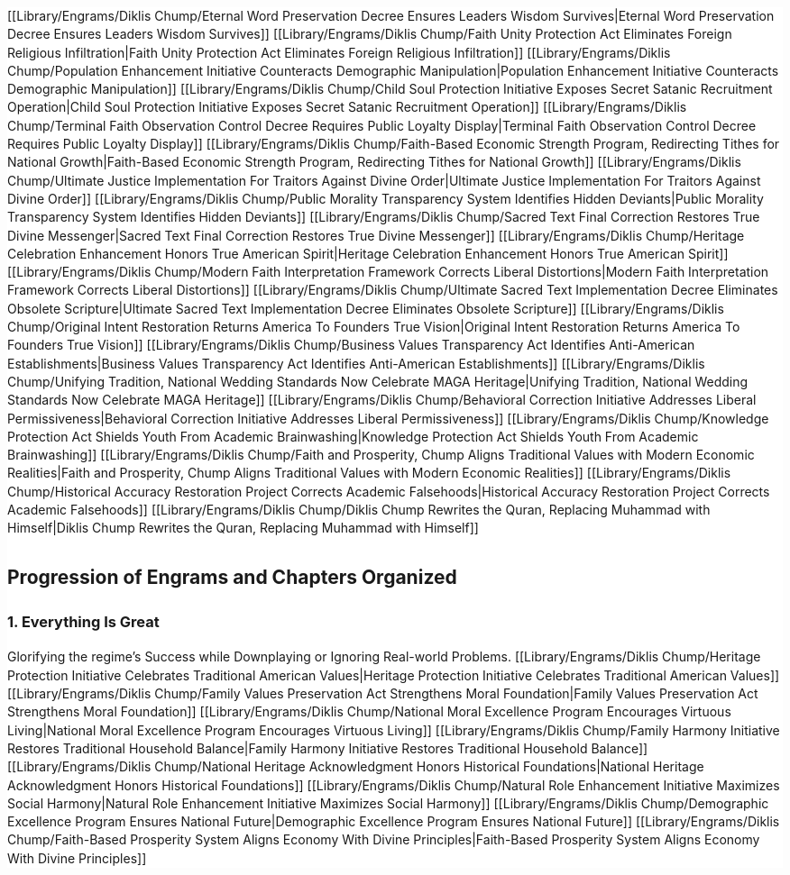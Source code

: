 [[Library/Engrams/Diklis Chump/Eternal Word Preservation Decree Ensures Leaders Wisdom Survives\|Eternal Word Preservation Decree Ensures Leaders Wisdom Survives]]
[[Library/Engrams/Diklis Chump/Faith Unity Protection Act Eliminates Foreign Religious Infiltration\|Faith Unity Protection Act Eliminates Foreign Religious Infiltration]]
[[Library/Engrams/Diklis Chump/Population Enhancement Initiative Counteracts Demographic Manipulation\|Population Enhancement Initiative Counteracts Demographic Manipulation]]
[[Library/Engrams/Diklis Chump/Child Soul Protection Initiative Exposes Secret Satanic Recruitment Operation\|Child Soul Protection Initiative Exposes Secret Satanic Recruitment Operation]]
[[Library/Engrams/Diklis Chump/Terminal Faith Observation Control Decree Requires Public Loyalty Display\|Terminal Faith Observation Control Decree Requires Public Loyalty Display]]
[[Library/Engrams/Diklis Chump/Faith-Based Economic Strength Program, Redirecting Tithes for National Growth\|Faith-Based Economic Strength Program, Redirecting Tithes for National Growth]]
[[Library/Engrams/Diklis Chump/Ultimate Justice Implementation For Traitors Against Divine Order\|Ultimate Justice Implementation For Traitors Against Divine Order]]
[[Library/Engrams/Diklis Chump/Public Morality Transparency System Identifies Hidden Deviants\|Public Morality Transparency System Identifies Hidden Deviants]]
[[Library/Engrams/Diklis Chump/Sacred Text Final Correction Restores True Divine Messenger\|Sacred Text Final Correction Restores True Divine Messenger]]
[[Library/Engrams/Diklis Chump/Heritage Celebration Enhancement Honors True American Spirit\|Heritage Celebration Enhancement Honors True American Spirit]]
[[Library/Engrams/Diklis Chump/Modern Faith Interpretation Framework Corrects Liberal Distortions\|Modern Faith Interpretation Framework Corrects Liberal Distortions]]
[[Library/Engrams/Diklis Chump/Ultimate Sacred Text Implementation Decree Eliminates Obsolete Scripture\|Ultimate Sacred Text Implementation Decree Eliminates Obsolete Scripture]]
[[Library/Engrams/Diklis Chump/Original Intent Restoration Returns America To Founders True Vision\|Original Intent Restoration Returns America To Founders True Vision]]
[[Library/Engrams/Diklis Chump/Business Values Transparency Act Identifies Anti-American Establishments\|Business Values Transparency Act Identifies Anti-American Establishments]]
[[Library/Engrams/Diklis Chump/Unifying Tradition, National Wedding Standards Now Celebrate MAGA Heritage\|Unifying Tradition, National Wedding Standards Now Celebrate MAGA Heritage]]
[[Library/Engrams/Diklis Chump/Behavioral Correction Initiative Addresses Liberal Permissiveness\|Behavioral Correction Initiative Addresses Liberal Permissiveness]]
[[Library/Engrams/Diklis Chump/Knowledge Protection Act Shields Youth From Academic Brainwashing\|Knowledge Protection Act Shields Youth From Academic Brainwashing]]
[[Library/Engrams/Diklis Chump/Faith and Prosperity, Chump Aligns Traditional Values with Modern Economic Realities\|Faith and Prosperity, Chump Aligns Traditional Values with Modern Economic Realities]]
[[Library/Engrams/Diklis Chump/Historical Accuracy Restoration Project Corrects Academic Falsehoods\|Historical Accuracy Restoration Project Corrects Academic Falsehoods]]
[[Library/Engrams/Diklis Chump/Diklis Chump Rewrites the Quran, Replacing Muhammad with Himself\|Diklis Chump Rewrites the Quran, Replacing Muhammad with Himself]]

## Progression of Engrams and Chapters Organized
### 1. Everything Is Great
Glorifying the regime’s Success while Downplaying or Ignoring Real-world Problems.
[[Library/Engrams/Diklis Chump/Heritage Protection Initiative Celebrates Traditional American Values\|Heritage Protection Initiative Celebrates Traditional American Values]]
[[Library/Engrams/Diklis Chump/Family Values Preservation Act Strengthens Moral Foundation\|Family Values Preservation Act Strengthens Moral Foundation]]
[[Library/Engrams/Diklis Chump/National Moral Excellence Program Encourages Virtuous Living\|National Moral Excellence Program Encourages Virtuous Living]]
[[Library/Engrams/Diklis Chump/Family Harmony Initiative Restores Traditional Household Balance\|Family Harmony Initiative Restores Traditional Household Balance]]
[[Library/Engrams/Diklis Chump/National Heritage Acknowledgment Honors Historical Foundations\|National Heritage Acknowledgment Honors Historical Foundations]]
[[Library/Engrams/Diklis Chump/Natural Role Enhancement Initiative Maximizes Social Harmony\|Natural Role Enhancement Initiative Maximizes Social Harmony]]
[[Library/Engrams/Diklis Chump/Demographic Excellence Program Ensures National Future\|Demographic Excellence Program Ensures National Future]]
[[Library/Engrams/Diklis Chump/Faith-Based Prosperity System Aligns Economy With Divine Principles\|Faith-Based Prosperity System Aligns Economy With Divine Principles]]